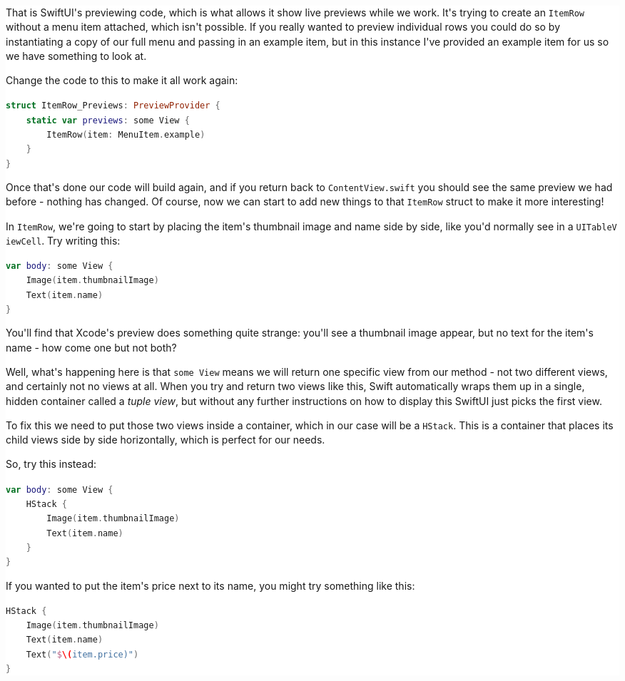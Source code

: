 That is SwiftUI's previewing code, which is what allows it show live previews while we work. It's trying to create an `ItemRow` without a menu item attached, which isn't possible. If you really wanted to preview individual rows you could do so by instantiating a copy of our full menu and passing in an example item, but in this instance I've provided an example item for us so we have something to look at.

Change the code to this to make it all work again:

```swift
struct ItemRow_Previews: PreviewProvider {
    static var previews: some View {
        ItemRow(item: MenuItem.example)
    }
}
```

Once that's done our code will build again, and if you return back to <FontIcon icon="fa-brands fa-swift"/>`ContentView.swift` you should see the same preview we had before - nothing has changed. Of course, now we can start to add new things to that `ItemRow` struct to make it more interesting!

In `ItemRow`, we're going to start by placing the item's thumbnail image and name side by side, like you'd normally see in a `UITableViewCell`. Try writing this:

```swift
var body: some View {
    Image(item.thumbnailImage)
    Text(item.name)
}
```

You'll find that Xcode's preview does something quite strange: you'll see a thumbnail image appear, but no text for the item's name - how come one but not both?

Well, what's happening here is that `some View` means we will return one specific view from our method - not two different views, and certainly not no views at all. When you try and return two views like this, Swift automatically wraps them up in a single, hidden container called a _tuple view_, but without any further instructions on how to display this SwiftUI just picks the first view.

To fix this we need to put those two views inside a container, which in our case will be a `HStack`. This is a container that places its child views side by side horizontally, which is perfect for our needs.

So, try this instead:

```swift
var body: some View {
    HStack {
        Image(item.thumbnailImage)
        Text(item.name)
    }
}
```

If you wanted to put the item's price next to its name, you might try something like this:

```swift
HStack {
    Image(item.thumbnailImage)
    Text(item.name)
    Text("$\(item.price)")
}
```
